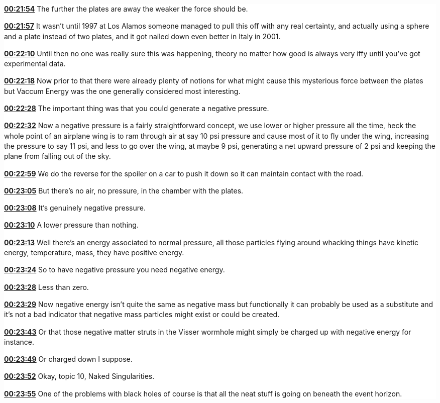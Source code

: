 **[00:21:54](https://youtube.com/watch?v=LNwhe_ztaGw&t=00h21m54s)**  The further the plates are away the weaker the force should be. 

**[00:21:57](https://youtube.com/watch?v=LNwhe_ztaGw&t=00h21m57s)**  It wasn’t until 1997 at Los Alamos someone managed to pull this off with any real certainty, and actually using a sphere and a plate instead of two plates, and it got nailed down even better in Italy in 2001. 

**[00:22:10](https://youtube.com/watch?v=LNwhe_ztaGw&t=00h22m10s)**  Until then no one was really sure this was happening, theory no matter how good is always very iffy until you’ve got experimental data. 

**[00:22:18](https://youtube.com/watch?v=LNwhe_ztaGw&t=00h22m18s)**  Now prior to that there were already plenty of notions for what might cause this mysterious force between the plates but Vaccum Energy was the one generally considered most interesting. 

**[00:22:28](https://youtube.com/watch?v=LNwhe_ztaGw&t=00h22m28s)**  The important thing was that you could generate a negative pressure. 

**[00:22:32](https://youtube.com/watch?v=LNwhe_ztaGw&t=00h22m32s)**  Now a negative pressure is a fairly straightforward concept, we use lower or higher pressure all the time, heck the whole point of an airplane wing is to ram through air at say 10 psi pressure and cause most of it to fly under the wing, increasing the pressure to say 11 psi, and less to go over the wing, at maybe 9 psi, generating a net upward pressure of 2 psi and keeping the plane from falling out of the sky. 

**[00:22:59](https://youtube.com/watch?v=LNwhe_ztaGw&t=00h22m59s)**  We do the reverse for the spoiler on a car to push it down so it can maintain contact with the road. 

**[00:23:05](https://youtube.com/watch?v=LNwhe_ztaGw&t=00h23m05s)**  But there’s no air, no pressure, in the chamber with the plates. 

**[00:23:08](https://youtube.com/watch?v=LNwhe_ztaGw&t=00h23m08s)**  It’s genuinely negative pressure. 

**[00:23:10](https://youtube.com/watch?v=LNwhe_ztaGw&t=00h23m10s)**  A lower pressure than nothing. 

**[00:23:13](https://youtube.com/watch?v=LNwhe_ztaGw&t=00h23m13s)**  Well there’s an energy associated to normal pressure, all those particles flying around whacking things have kinetic energy, temperature, mass, they have positive energy. 

**[00:23:24](https://youtube.com/watch?v=LNwhe_ztaGw&t=00h23m24s)**  So to have negative pressure you need negative energy. 

**[00:23:28](https://youtube.com/watch?v=LNwhe_ztaGw&t=00h23m28s)**  Less than zero. 

**[00:23:29](https://youtube.com/watch?v=LNwhe_ztaGw&t=00h23m29s)**  Now negative energy isn’t quite the same as negative mass but functionally it can probably be used as a substitute and it’s not a bad indicator that negative mass particles might exist or could be created. 

**[00:23:43](https://youtube.com/watch?v=LNwhe_ztaGw&t=00h23m43s)**  Or that those negative matter struts in the Visser wormhole might simply be charged up with negative energy for instance. 

**[00:23:49](https://youtube.com/watch?v=LNwhe_ztaGw&t=00h23m49s)**  Or charged down I suppose. 

**[00:23:52](https://youtube.com/watch?v=LNwhe_ztaGw&t=00h23m52s)**  Okay, topic 10, Naked Singularities. 

**[00:23:55](https://youtube.com/watch?v=LNwhe_ztaGw&t=00h23m55s)**  One of the problems with black holes of course is that all the neat stuff is going on beneath the event horizon. 
